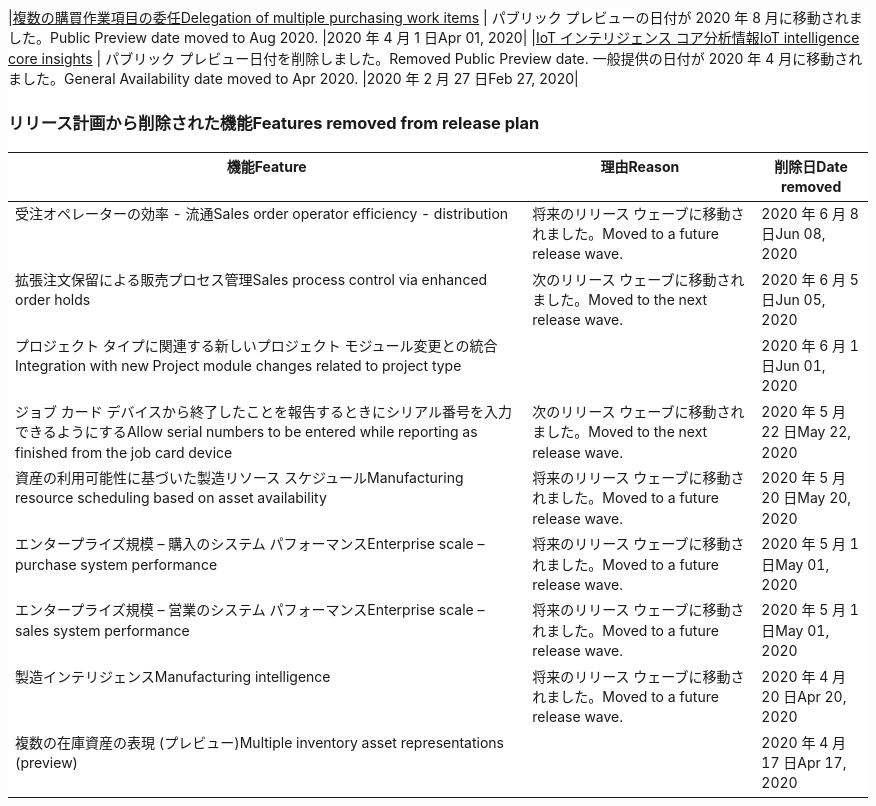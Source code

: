 |[<span data-ttu-id="6604f-452">複数の購買作業項目の委任</span><span class="sxs-lookup"><span data-stu-id="6604f-452">Delegation of multiple purchasing work items</span></span>](dynamics365-supply-chain-management/delegation-multiple-purchasing-work-items.md) | <span data-ttu-id="6604f-453">パブリック プレビューの日付が 2020 年 8 月に移動されました。</span><span class="sxs-lookup"><span data-stu-id="6604f-453">Public Preview date moved to Aug 2020.</span></span>    |<span data-ttu-id="6604f-454">2020 年 4 月 1 日</span><span class="sxs-lookup"><span data-stu-id="6604f-454">Apr 01, 2020</span></span>|
|[<span data-ttu-id="6604f-455">IoT インテリジェンス コア分析情報</span><span class="sxs-lookup"><span data-stu-id="6604f-455">IoT intelligence core insights</span></span>](dynamics365-supply-chain-management/iot-intelligence-core-insights.md) | <span data-ttu-id="6604f-456">パブリック プレビュー日付を削除しました。</span><span class="sxs-lookup"><span data-stu-id="6604f-456">Removed Public Preview date.</span></span> <span data-ttu-id="6604f-457">一般提供の日付が 2020 年 4 月に移動されました。</span><span class="sxs-lookup"><span data-stu-id="6604f-457">General Availability date moved to Apr 2020.</span></span>  |<span data-ttu-id="6604f-458">2020 年 2 月 27 日</span><span class="sxs-lookup"><span data-stu-id="6604f-458">Feb 27, 2020</span></span>|
 
### <a name="features-removed-from-release-plan"></a><span data-ttu-id="6604f-459">リリース計画から削除された機能</span><span class="sxs-lookup"><span data-stu-id="6604f-459">Features removed from release plan</span></span>
| <span data-ttu-id="6604f-460">機能</span><span class="sxs-lookup"><span data-stu-id="6604f-460">Feature</span></span> | <span data-ttu-id="6604f-461">理由</span><span class="sxs-lookup"><span data-stu-id="6604f-461">Reason</span></span>  |  <span data-ttu-id="6604f-462">削除日</span><span class="sxs-lookup"><span data-stu-id="6604f-462">Date removed</span></span>|
|----------|----------|---------------|
| <span data-ttu-id="6604f-463">受注オペレーターの効率 - 流通</span><span class="sxs-lookup"><span data-stu-id="6604f-463">Sales order operator efficiency - distribution</span></span> | <span data-ttu-id="6604f-464">将来のリリース ウェーブに移動されました。</span><span class="sxs-lookup"><span data-stu-id="6604f-464">Moved to a future release wave.</span></span>  |<span data-ttu-id="6604f-465">2020 年 6 月 8 日</span><span class="sxs-lookup"><span data-stu-id="6604f-465">Jun 08, 2020</span></span> |
| <span data-ttu-id="6604f-466">拡張注文保留による販売プロセス管理</span><span class="sxs-lookup"><span data-stu-id="6604f-466">Sales process control via enhanced order holds</span></span> | <span data-ttu-id="6604f-467">次のリリース ウェーブに移動されました。</span><span class="sxs-lookup"><span data-stu-id="6604f-467">Moved to the next release wave.</span></span> |<span data-ttu-id="6604f-468">2020 年 6 月 5 日</span><span class="sxs-lookup"><span data-stu-id="6604f-468">Jun 05, 2020</span></span> |
| <span data-ttu-id="6604f-469">プロジェクト タイプに関連する新しいプロジェクト モジュール変更との統合</span><span class="sxs-lookup"><span data-stu-id="6604f-469">Integration with new Project module changes related to project type</span></span> |  |<span data-ttu-id="6604f-470">2020 年 6 月 1 日</span><span class="sxs-lookup"><span data-stu-id="6604f-470">Jun 01, 2020</span></span> |
| <span data-ttu-id="6604f-471">ジョブ カード デバイスから終了したことを報告するときにシリアル番号を入力できるようにする</span><span class="sxs-lookup"><span data-stu-id="6604f-471">Allow serial numbers to be entered while reporting as finished from the job card device</span></span> | <span data-ttu-id="6604f-472">次のリリース ウェーブに移動されました。</span><span class="sxs-lookup"><span data-stu-id="6604f-472">Moved to the next release wave.</span></span> |<span data-ttu-id="6604f-473">2020 年 5 月 22 日</span><span class="sxs-lookup"><span data-stu-id="6604f-473">May 22, 2020</span></span> |
| <span data-ttu-id="6604f-474">資産の利用可能性に基づいた製造リソース スケジュール</span><span class="sxs-lookup"><span data-stu-id="6604f-474">Manufacturing resource scheduling based on asset availability</span></span> | <span data-ttu-id="6604f-475">将来のリリース ウェーブに移動されました。</span><span class="sxs-lookup"><span data-stu-id="6604f-475">Moved to a future release wave.</span></span>  |<span data-ttu-id="6604f-476">2020 年 5 月 20 日</span><span class="sxs-lookup"><span data-stu-id="6604f-476">May 20, 2020</span></span> |
| <span data-ttu-id="6604f-477">エンタープライズ規模 – 購入のシステム パフォーマンス</span><span class="sxs-lookup"><span data-stu-id="6604f-477">Enterprise scale – purchase system performance</span></span> | <span data-ttu-id="6604f-478">将来のリリース ウェーブに移動されました。</span><span class="sxs-lookup"><span data-stu-id="6604f-478">Moved to a future release wave.</span></span>  |<span data-ttu-id="6604f-479">2020 年 5 月 1 日</span><span class="sxs-lookup"><span data-stu-id="6604f-479">May 01, 2020</span></span> |
| <span data-ttu-id="6604f-480">エンタープライズ規模 – 営業のシステム パフォーマンス</span><span class="sxs-lookup"><span data-stu-id="6604f-480">Enterprise scale – sales system performance</span></span> | <span data-ttu-id="6604f-481">将来のリリース ウェーブに移動されました。</span><span class="sxs-lookup"><span data-stu-id="6604f-481">Moved to a future release wave.</span></span>  |<span data-ttu-id="6604f-482">2020 年 5 月 1 日</span><span class="sxs-lookup"><span data-stu-id="6604f-482">May 01, 2020</span></span> |
| <span data-ttu-id="6604f-483">製造インテリジェンス</span><span class="sxs-lookup"><span data-stu-id="6604f-483">Manufacturing intelligence</span></span> | <span data-ttu-id="6604f-484">将来のリリース ウェーブに移動されました。</span><span class="sxs-lookup"><span data-stu-id="6604f-484">Moved to a future release wave.</span></span>  |<span data-ttu-id="6604f-485">2020 年 4 月 20 日</span><span class="sxs-lookup"><span data-stu-id="6604f-485">Apr 20, 2020</span></span> |
| <span data-ttu-id="6604f-486">複数の在庫資産の表現 (プレビュー)</span><span class="sxs-lookup"><span data-stu-id="6604f-486">Multiple inventory asset representations (preview)</span></span> |  |<span data-ttu-id="6604f-487">2020 年 4 月 17 日</span><span class="sxs-lookup"><span data-stu-id="6604f-487">Apr 17, 2020</span></span> |